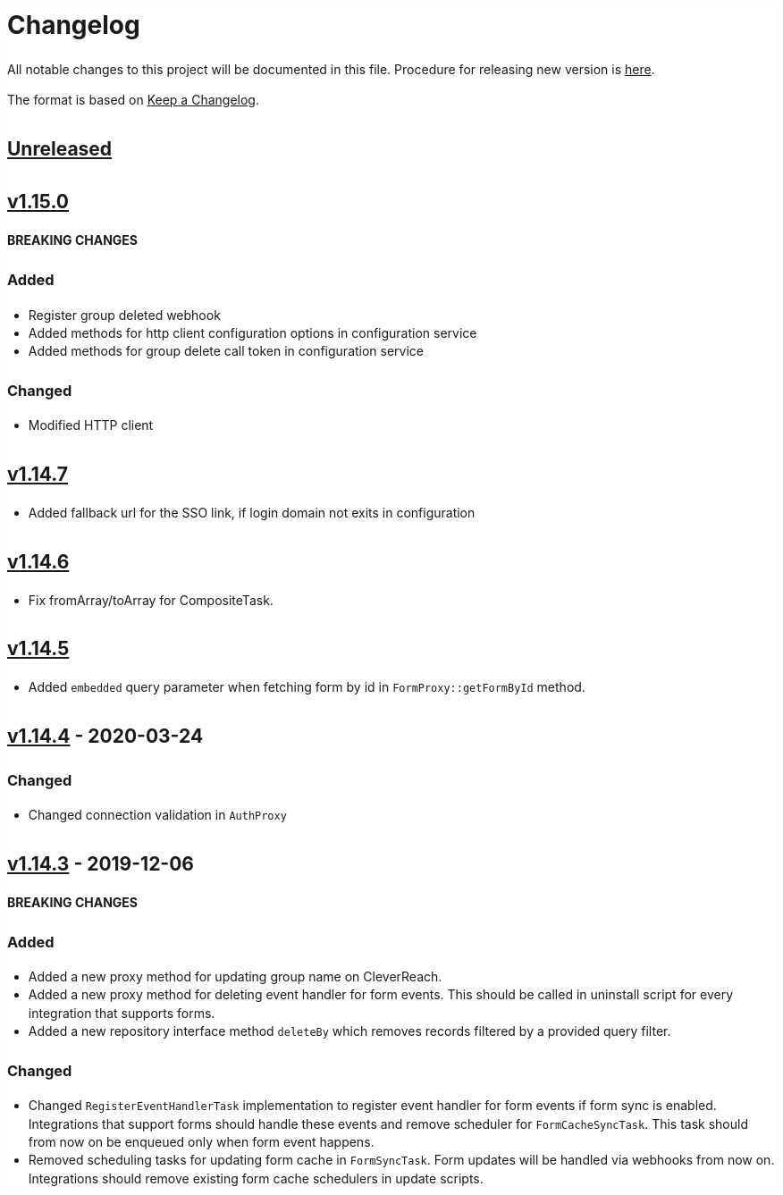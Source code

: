 # Changelog
All notable changes to this project will be documented in this file.
Procedure for releasing new version is [here](https://logeecom.atlassian.net/wiki/spaces/CR/pages/181600257/CORE+library+versioning+workflow).

The format is based on [Keep a Changelog](http://keepachangelog.com/en/1.0.0/).

## [Unreleased](https://github.com/cleverreach/logeecore/compare/v1.15.0...dev)

## [v1.15.0](https://github.com/cleverreach/logeecore/compare/v1.14.7...v1.15.0)
**BREAKING CHANGES**
### Added
 - Register group deleted webhook
 - Added methods for http client configuration options in configuration service
 - Added methods for group delete call token in configuration service
### Changed
 - Modified HTTP client

## [v1.14.7](https://github.com/cleverreach/logeecore/compare/v1.14.6...v1.14.7)
 - Added fallback url for the SSO link, if login domain not exits in configuration

## [v1.14.6](https://github.com/cleverreach/logeecore/compare/v1.14.5...v1.14.6)
 - Fix fromArray/toArray for CompositeTask.

## [v1.14.5](https://github.com/cleverreach/logeecore/compare/v1.14.4...v1.14.5)
 - Added `embedded` query parameter when fetching form by id in `FormProxy::getFormById` method.

## [v1.14.4](https://github.com/cleverreach/logeecore/compare/v1.14.3...v1.14.4) - 2020-03-24
### Changed
 - Changed connection validation in `AuthProxy`

## [v1.14.3](https://github.com/cleverreach/logeecore/compare/v1.14.2...v1.14.3) - 2019-12-06
**BREAKING CHANGES**
### Added
 - Added a new proxy method for updating group name on CleverReach.
 - Added a new proxy method for deleting event handler for form events. This should be called in uninstall script for every integration that supports forms.
 - Added a new repository interface method `deleteBy` which removes records filtered by a provided query filter.
### Changed
 - Changed `RegisterEventHandlerTask` implementation to register event handler for form events if form sync is enabled. Integrations that support forms should handle these events and remove scheduler for `FormCacheSyncTask`. This task should from now on be enqueued only when form event happens. 
 - Removed scheduling tasks for updating form cache in `FormSyncTask`. Form updates will be handled via webhooks from now on. Integrations should remove existing form cache schedulers in update scripts.